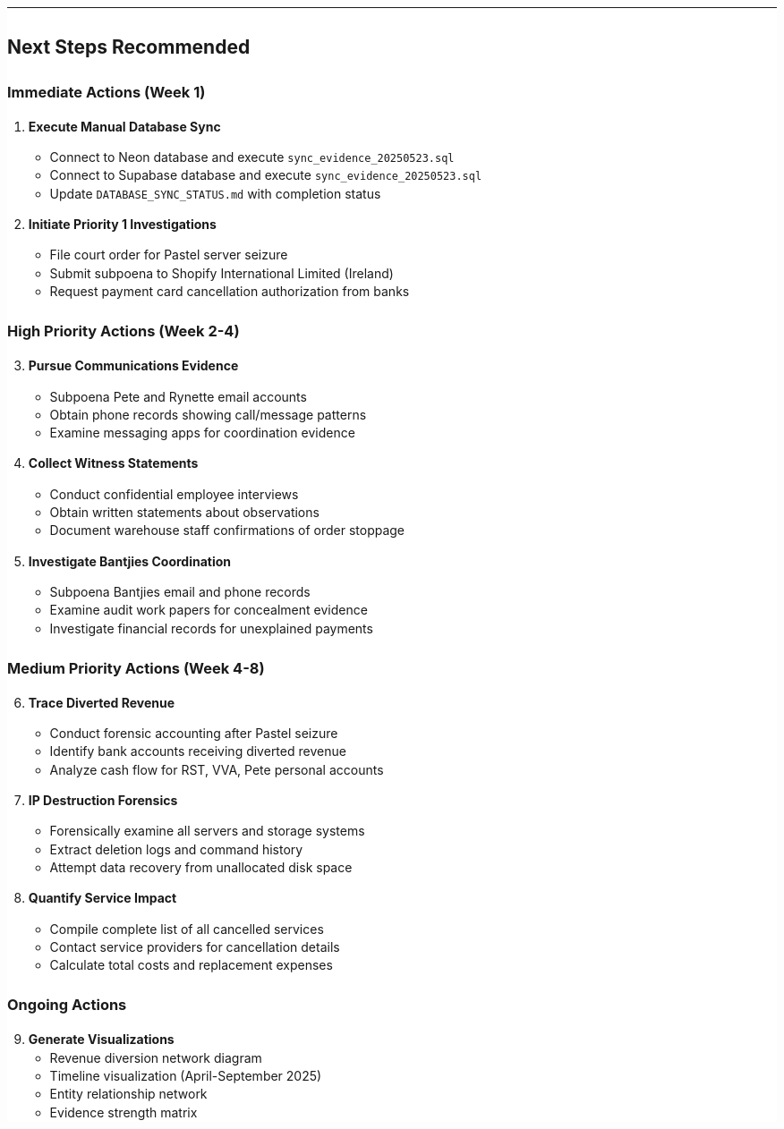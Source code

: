 
---

## Next Steps Recommended

### Immediate Actions (Week 1)
1. **Execute Manual Database Sync**
   - Connect to Neon database and execute `sync_evidence_20250523.sql`
   - Connect to Supabase database and execute `sync_evidence_20250523.sql`
   - Update `DATABASE_SYNC_STATUS.md` with completion status

2. **Initiate Priority 1 Investigations**
   - File court order for Pastel server seizure
   - Submit subpoena to Shopify International Limited (Ireland)
   - Request payment card cancellation authorization from banks

### High Priority Actions (Week 2-4)
3. **Pursue Communications Evidence**
   - Subpoena Pete and Rynette email accounts
   - Obtain phone records showing call/message patterns
   - Examine messaging apps for coordination evidence

4. **Collect Witness Statements**
   - Conduct confidential employee interviews
   - Obtain written statements about observations
   - Document warehouse staff confirmations of order stoppage

5. **Investigate Bantjies Coordination**
   - Subpoena Bantjies email and phone records
   - Examine audit work papers for concealment evidence
   - Investigate financial records for unexplained payments

### Medium Priority Actions (Week 4-8)
6. **Trace Diverted Revenue**
   - Conduct forensic accounting after Pastel seizure
   - Identify bank accounts receiving diverted revenue
   - Analyze cash flow for RST, VVA, Pete personal accounts

7. **IP Destruction Forensics**
   - Forensically examine all servers and storage systems
   - Extract deletion logs and command history
   - Attempt data recovery from unallocated disk space

8. **Quantify Service Impact**
   - Compile complete list of all cancelled services
   - Contact service providers for cancellation details
   - Calculate total costs and replacement expenses

### Ongoing Actions
9. **Generate Visualizations**
   - Revenue diversion network diagram
   - Timeline visualization (April-September 2025)
   - Entity relationship network
   - Evidence strength matrix
